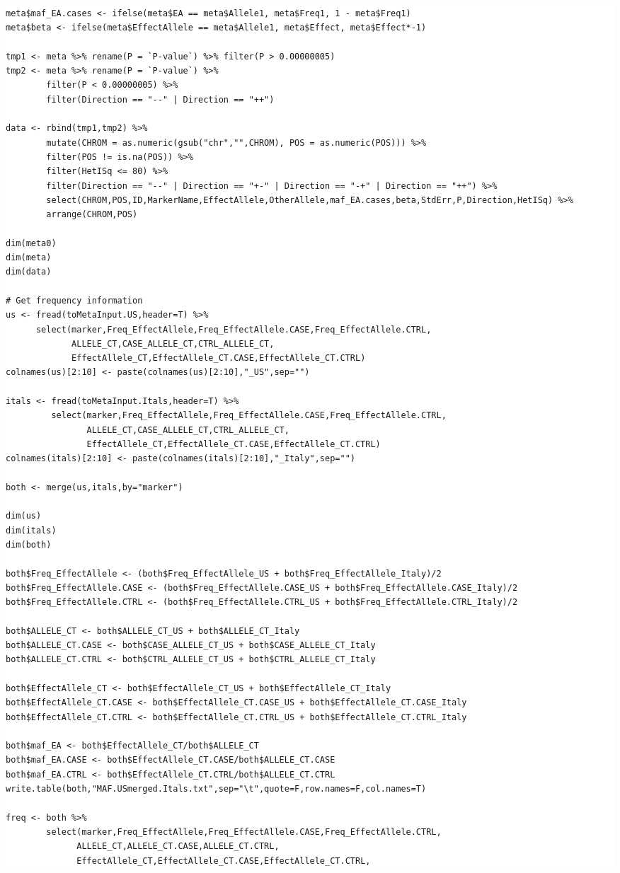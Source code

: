```
meta$maf_EA.cases <- ifelse(meta$EA == meta$Allele1, meta$Freq1, 1 - meta$Freq1)
meta$beta <- ifelse(meta$EffectAllele == meta$Allele1, meta$Effect, meta$Effect*-1)

tmp1 <- meta %>% rename(P = `P-value`) %>% filter(P > 0.00000005)
tmp2 <- meta %>% rename(P = `P-value`) %>%
        filter(P < 0.00000005) %>%
        filter(Direction == "--" | Direction == "++")

data <- rbind(tmp1,tmp2) %>%
        mutate(CHROM = as.numeric(gsub("chr","",CHROM), POS = as.numeric(POS))) %>%
        filter(POS != is.na(POS)) %>%
        filter(HetISq <= 80) %>%
        filter(Direction == "--" | Direction == "+-" | Direction == "-+" | Direction == "++") %>%
        select(CHROM,POS,ID,MarkerName,EffectAllele,OtherAllele,maf_EA.cases,beta,StdErr,P,Direction,HetISq) %>%
        arrange(CHROM,POS)

dim(meta0)
dim(meta)
dim(data)

# Get frequency information
us <- fread(toMetaInput.US,header=T) %>%
      select(marker,Freq_EffectAllele,Freq_EffectAllele.CASE,Freq_EffectAllele.CTRL,
             ALLELE_CT,CASE_ALLELE_CT,CTRL_ALLELE_CT,
             EffectAllele_CT,EffectAllele_CT.CASE,EffectAllele_CT.CTRL)
colnames(us)[2:10] <- paste(colnames(us)[2:10],"_US",sep="")

itals <- fread(toMetaInput.Itals,header=T) %>%
         select(marker,Freq_EffectAllele,Freq_EffectAllele.CASE,Freq_EffectAllele.CTRL,
                ALLELE_CT,CASE_ALLELE_CT,CTRL_ALLELE_CT,
                EffectAllele_CT,EffectAllele_CT.CASE,EffectAllele_CT.CTRL)
colnames(itals)[2:10] <- paste(colnames(itals)[2:10],"_Italy",sep="")

both <- merge(us,itals,by="marker")

dim(us)
dim(itals)
dim(both)

both$Freq_EffectAllele <- (both$Freq_EffectAllele_US + both$Freq_EffectAllele_Italy)/2
both$Freq_EffectAllele.CASE <- (both$Freq_EffectAllele.CASE_US + both$Freq_EffectAllele.CASE_Italy)/2
both$Freq_EffectAllele.CTRL <- (both$Freq_EffectAllele.CTRL_US + both$Freq_EffectAllele.CTRL_Italy)/2

both$ALLELE_CT <- both$ALLELE_CT_US + both$ALLELE_CT_Italy
both$ALLELE_CT.CASE <- both$CASE_ALLELE_CT_US + both$CASE_ALLELE_CT_Italy
both$ALLELE_CT.CTRL <- both$CTRL_ALLELE_CT_US + both$CTRL_ALLELE_CT_Italy

both$EffectAllele_CT <- both$EffectAllele_CT_US + both$EffectAllele_CT_Italy
both$EffectAllele_CT.CASE <- both$EffectAllele_CT.CASE_US + both$EffectAllele_CT.CASE_Italy
both$EffectAllele_CT.CTRL <- both$EffectAllele_CT.CTRL_US + both$EffectAllele_CT.CTRL_Italy

both$maf_EA <- both$EffectAllele_CT/both$ALLELE_CT
both$maf_EA.CASE <- both$EffectAllele_CT.CASE/both$ALLELE_CT.CASE
both$maf_EA.CTRL <- both$EffectAllele_CT.CTRL/both$ALLELE_CT.CTRL
write.table(both,"MAF.USmerged.Itals.txt",sep="\t",quote=F,row.names=F,col.names=T)
            
freq <- both %>%
        select(marker,Freq_EffectAllele,Freq_EffectAllele.CASE,Freq_EffectAllele.CTRL,
              ALLELE_CT,ALLELE_CT.CASE,ALLELE_CT.CTRL,
              EffectAllele_CT,EffectAllele_CT.CASE,EffectAllele_CT.CTRL,
```